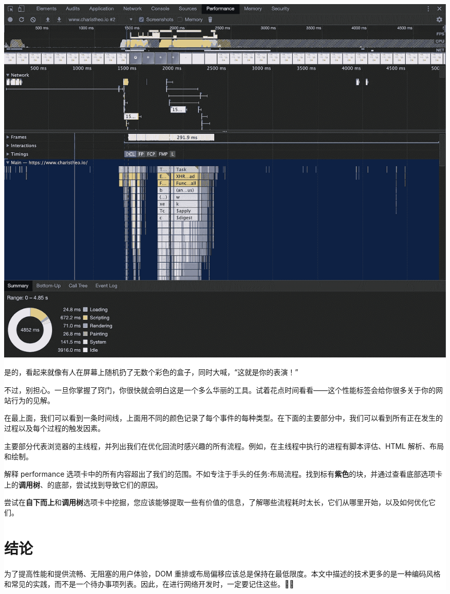 ![](img/0f5b8355603c5eee1725ab717e689773.png)

是的，看起来就像有人在屏幕上随机扔了无数个彩色的盒子，同时大喊，“这就是你的表演！”

不过，别担心。一旦你掌握了窍门，你很快就会明白这是一个多么华丽的工具。试着花点时间看看——这个性能标签会给你很多关于你的网站行为的见解。

在最上面，我们可以看到一条时间线，上面用不同的颜色记录了每个事件的每种类型。在下面的主要部分中，我们可以看到所有正在发生的过程以及每个过程的触发因素。

主要部分代表浏览器的主线程，并列出我们在优化回流时感兴趣的所有流程。例如，在主线程中执行的进程有脚本评估、HTML 解析、布局和绘制。

解释 performance 选项卡中的所有内容超出了我们的范围。不如专注于手头的任务:布局流程。找到标有**紫色**的块，并通过查看底部选项卡上的**调用树**、的底部，尝试找到导致它们的原因。

尝试在**自下而上**和**调用树**选项卡中挖掘，您应该能够提取一些有价值的信息，了解哪些流程耗时太长，它们从哪里开始，以及如何优化它们。

# 结论

为了提高性能和提供流畅、无阻塞的用户体验，DOM 重排或布局偏移应该总是保持在最低限度。本文中描述的技术更多的是一种编码风格和常见的实践，而不是一个待办事项列表。因此，在进行网络开发时，一定要记住这些。👨‍💻
